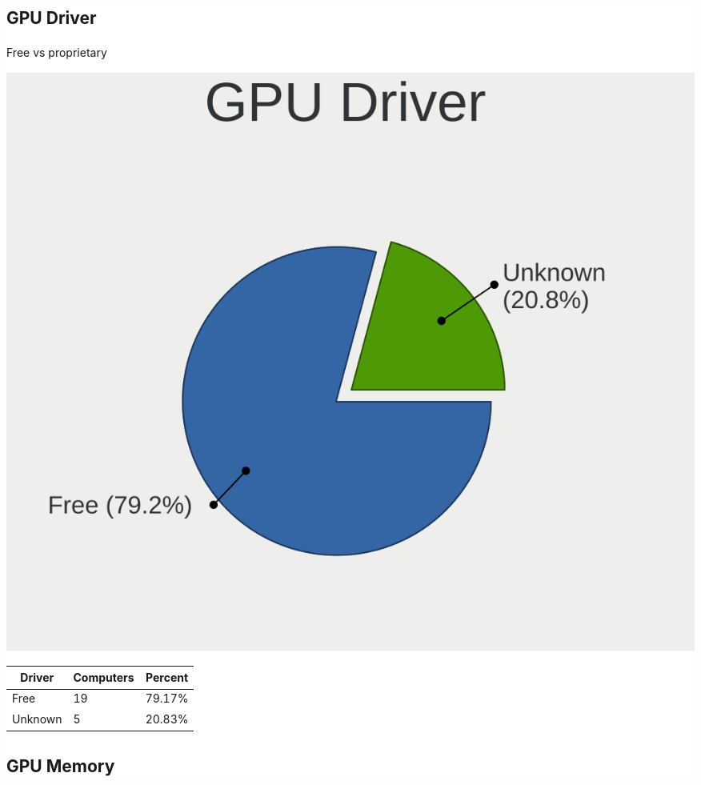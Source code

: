 GPU Driver
----------

Free vs proprietary

![GPU Driver](./images/pie_chart_bsd/gpu_driver.svg)


| Driver  | Computers | Percent |
|---------|-----------|---------|
| Free    | 19        | 79.17%  |
| Unknown | 5         | 20.83%  |

GPU Memory
----------
